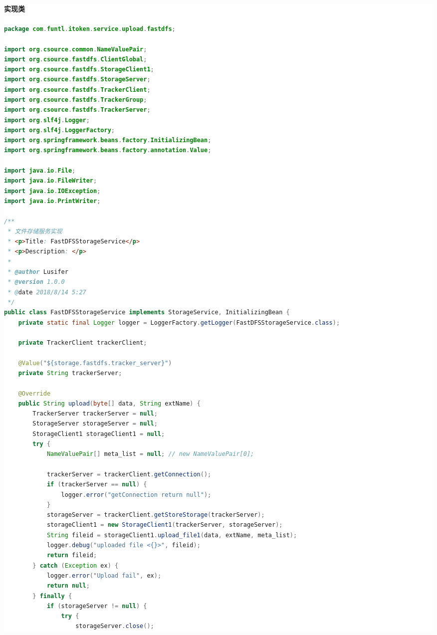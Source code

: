 

#### 实现类

```java
package com.funtl.itoken.service.upload.fastdfs;

import org.csource.common.NameValuePair;
import org.csource.fastdfs.ClientGlobal;
import org.csource.fastdfs.StorageClient1;
import org.csource.fastdfs.StorageServer;
import org.csource.fastdfs.TrackerClient;
import org.csource.fastdfs.TrackerGroup;
import org.csource.fastdfs.TrackerServer;
import org.slf4j.Logger;
import org.slf4j.LoggerFactory;
import org.springframework.beans.factory.InitializingBean;
import org.springframework.beans.factory.annotation.Value;

import java.io.File;
import java.io.FileWriter;
import java.io.IOException;
import java.io.PrintWriter;

/**
 * 文件存储服务实现
 * <p>Title: FastDFSStorageService</p>
 * <p>Description: </p>
 *
 * @author Lusifer
 * @version 1.0.0
 * @date 2018/8/14 5:27
 */
public class FastDFSStorageService implements StorageService, InitializingBean {
    private static final Logger logger = LoggerFactory.getLogger(FastDFSStorageService.class);

    private TrackerClient trackerClient;

    @Value("${storage.fastdfs.tracker_server}")
    private String trackerServer;

    @Override
    public String upload(byte[] data, String extName) {
        TrackerServer trackerServer = null;
        StorageServer storageServer = null;
        StorageClient1 storageClient1 = null;
        try {
            NameValuePair[] meta_list = null; // new NameValuePair[0];

            trackerServer = trackerClient.getConnection();
            if (trackerServer == null) {
                logger.error("getConnection return null");
            }
            storageServer = trackerClient.getStoreStorage(trackerServer);
            storageClient1 = new StorageClient1(trackerServer, storageServer);
            String fileid = storageClient1.upload_file1(data, extName, meta_list);
            logger.debug("uploaded file <{}>", fileid);
            return fileid;
        } catch (Exception ex) {
            logger.error("Upload fail", ex);
            return null;
        } finally {
            if (storageServer != null) {
                try {
                    storageServer.close();
```